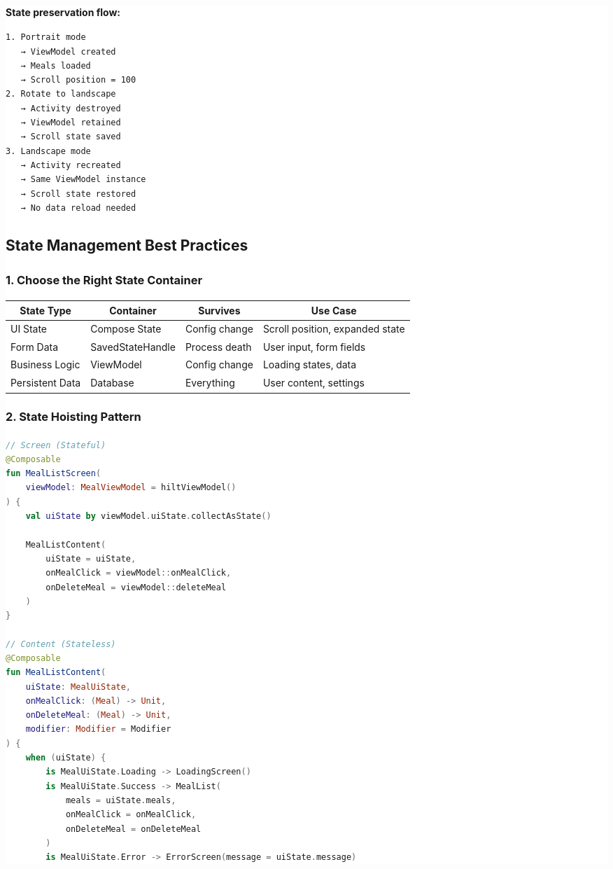 **State preservation flow:**
```
1. Portrait mode
   → ViewModel created
   → Meals loaded
   → Scroll position = 100
2. Rotate to landscape
   → Activity destroyed
   → ViewModel retained
   → Scroll state saved
3. Landscape mode
   → Activity recreated
   → Same ViewModel instance
   → Scroll state restored
   → No data reload needed
```

## State Management Best Practices

### 1. Choose the Right State Container

| State Type | Container | Survives | Use Case |
|------------|-----------|----------|----------|
| UI State | Compose State | Config change | Scroll position, expanded state |
| Form Data | SavedStateHandle | Process death | User input, form fields |
| Business Logic | ViewModel | Config change | Loading states, data |
| Persistent Data | Database | Everything | User content, settings |

### 2. State Hoisting Pattern

```kotlin
// Screen (Stateful)
@Composable
fun MealListScreen(
    viewModel: MealViewModel = hiltViewModel()
) {
    val uiState by viewModel.uiState.collectAsState()
    
    MealListContent(
        uiState = uiState,
        onMealClick = viewModel::onMealClick,
        onDeleteMeal = viewModel::deleteMeal
    )
}

// Content (Stateless)
@Composable
fun MealListContent(
    uiState: MealUiState,
    onMealClick: (Meal) -> Unit,
    onDeleteMeal: (Meal) -> Unit,
    modifier: Modifier = Modifier
) {
    when (uiState) {
        is MealUiState.Loading -> LoadingScreen()
        is MealUiState.Success -> MealList(
            meals = uiState.meals,
            onMealClick = onMealClick,
            onDeleteMeal = onDeleteMeal
        )
        is MealUiState.Error -> ErrorScreen(message = uiState.message)
```